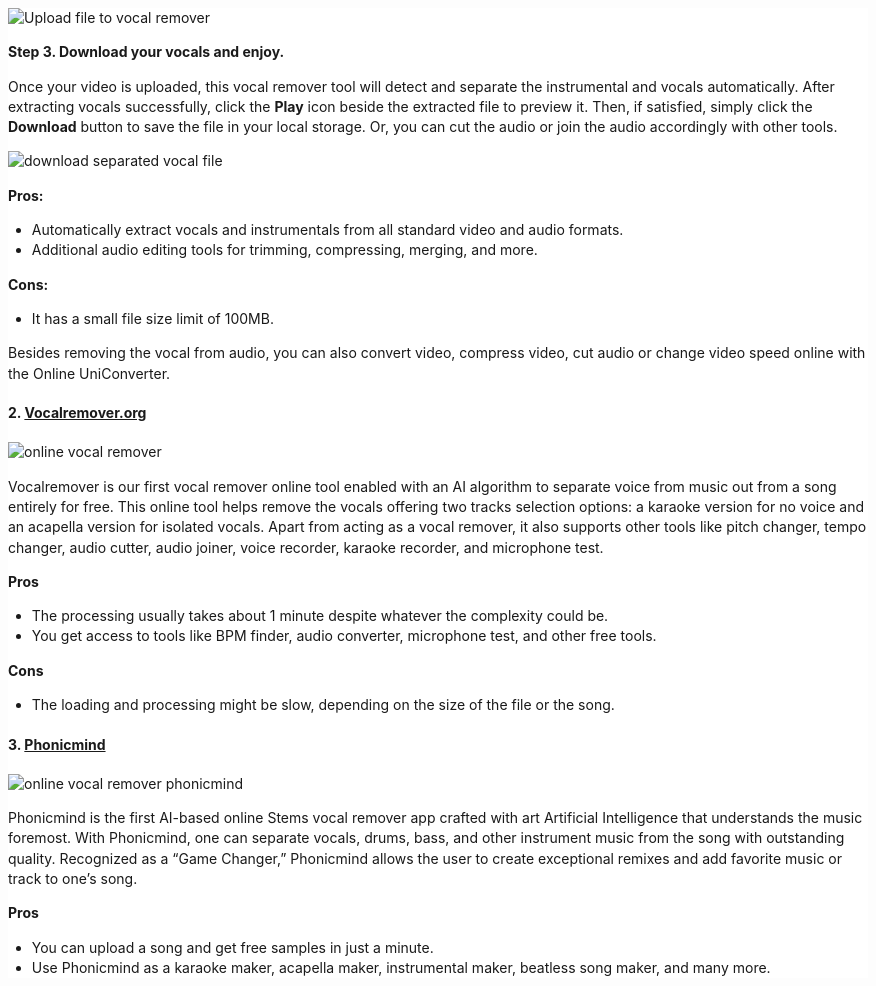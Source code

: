 ![Upload file to vocal remover](https://images.wondershare.com/filmora/article-images/upload-file-online-vocal-remover.jpg)

**Step 3\. Download your vocals and enjoy.**

Once your video is uploaded, this vocal remover tool will detect and separate the instrumental and vocals automatically. After extracting vocals successfully, click the **Play** icon beside the extracted file to preview it. Then, if satisfied, simply click the **Download** button to save the file in your local storage. Or, you can cut the audio or join the audio accordingly with other tools.

![download separated vocal file](https://images.wondershare.com/filmora/article-images/download-separately-vocal-file.jpg)

**Pros:**

* Automatically extract vocals and instrumentals from all standard video and audio formats.
* Additional audio editing tools for trimming, compressing, merging, and more.

**Cons:**

* It has a small file size limit of 100MB.

Besides removing the vocal from audio, you can also convert video, compress video, cut audio or change video speed online with the Online UniConverter.

#### 2\. [Vocalremover.org](https://vocalremover.org/)

![online vocal remover](https://images.wondershare.com/filmora/article-images/vocal-remover-org.jpg)

Vocalremover is our first vocal remover online tool enabled with an AI algorithm to separate voice from music out from a song entirely for free. This online tool helps remove the vocals offering two tracks selection options: a karaoke version for no voice and an acapella version for isolated vocals. Apart from acting as a vocal remover, it also supports other tools like pitch changer, tempo changer, audio cutter, audio joiner, voice recorder, karaoke recorder, and microphone test.

**Pros**

* The processing usually takes about 1 minute despite whatever the complexity could be.
* You get access to tools like BPM finder, audio converter, microphone test, and other free tools.

**Cons**

* The loading and processing might be slow, depending on the size of the file or the song.

#### 3\. [Phonicmind](https://phonicmind.com/)

![online vocal remover phonicmind](https://images.wondershare.com/filmora/article-images/vocal-remover-phonicmind.jpg)

Phonicmind is the first AI-based online Stems vocal remover app crafted with art Artificial Intelligence that understands the music foremost. With Phonicmind, one can separate vocals, drums, bass, and other instrument music from the song with outstanding quality. Recognized as a “Game Changer,” Phonicmind allows the user to create exceptional remixes and add favorite music or track to one’s song.

**Pros**

* You can upload a song and get free samples in just a minute.
* Use Phonicmind as a karaoke maker, acapella maker, instrumental maker, beatless song maker, and many more.
